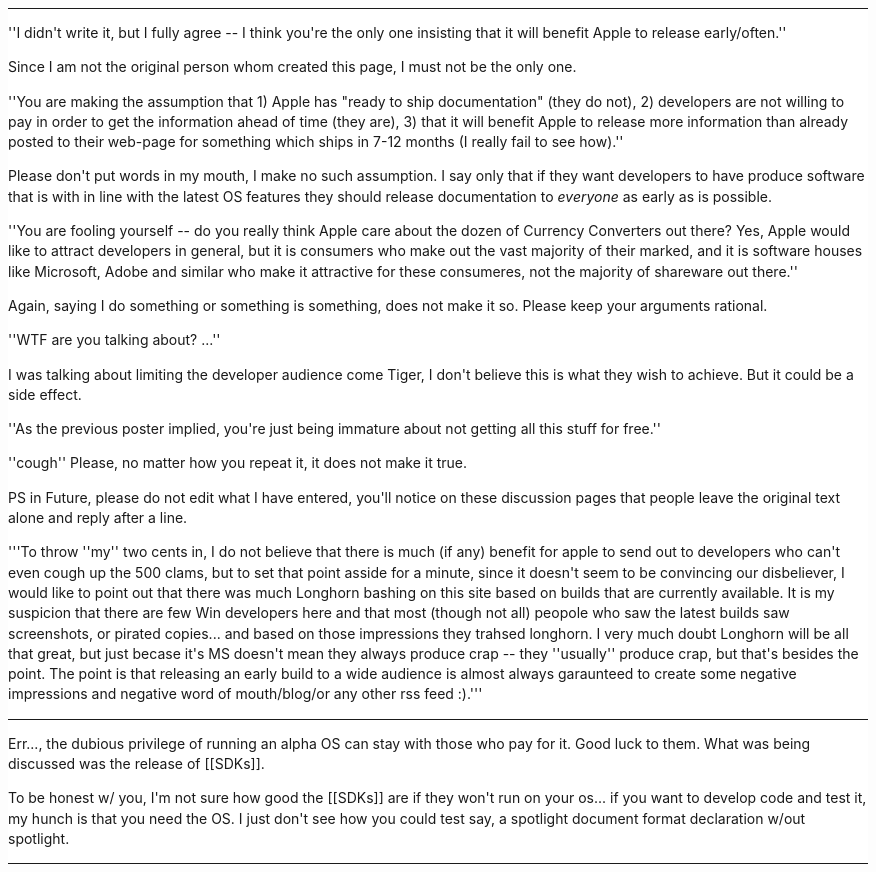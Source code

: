 ----

''I didn't write it, but I fully agree -- I think you're the only one insisting that it will benefit Apple to release early/often.''

Since I am not the original person whom created this page, I must not be the only one.

''You are making the assumption that 1) Apple has "ready to ship documentation" (they do not), 2) developers are not willing to pay in order to get the information ahead of time (they are), 3) that it will benefit Apple to release more information than already posted to their web-page for something which ships in 7-12 months (I really fail to see how).''

Please don't put words in my mouth, I make no such assumption. I say only that if they want developers to have produce software that is with in line with the latest OS features they should release documentation to _everyone_ as early as is possible.

''You are fooling yourself -- do you really think Apple care about the dozen of Currency Converters out there? Yes, Apple would like to attract developers in general, but it is consumers who make out the vast majority of their marked, and it is software houses like Microsoft, Adobe and similar who make it attractive for these consumeres, not the majority of shareware out there.''

Again, saying I do something or something is something, does not make it so. Please keep your arguments rational.

''WTF are you talking about? ...''

I was talking about limiting the developer audience come Tiger, I don't believe this is what they wish to achieve. But it could be a side effect.

''As the previous poster implied, you're just being immature about not getting all this stuff for free.''

''cough'' Please, no matter how you repeat it, it does not make it true.

PS in Future, please do not edit what I have entered, you'll notice on these discussion pages that people leave the original text alone and reply after a line.

'''To throw ''my'' two cents in, I do not believe that there is much (if any) benefit for apple to send out to developers who can't even cough up the 500 clams, but to set that point asside for a minute, since it doesn't seem to be convincing our disbeliever, I would like to point out that there was much Longhorn bashing on this site based on builds that are currently available.  It is my suspicion that there are few Win developers here and that most (though not all) peopole who saw the latest builds saw screenshots, or pirated copies... and based on those impressions  they trahsed longhorn.  I very much doubt Longhorn will be all that great, but just becase it's MS doesn't mean they always produce crap -- they ''usually'' produce crap, but that's besides the point.  The point is that releasing an early build to a wide audience is almost always garaunteed to create some negative impressions and negative word of mouth/blog/or any other rss feed :).'''

----

Err..., the dubious privilege of running an alpha OS can stay with those who pay for it. Good luck to them. What was being discussed was the release of [[SDKs]].

To be honest w/ you, I'm not sure how good the [[SDKs]] are if they won't run on your os... if you want to develop code and test it, my hunch is that you need the OS.  I just don't see how you could test say, a spotlight document format declaration w/out spotlight.

----
